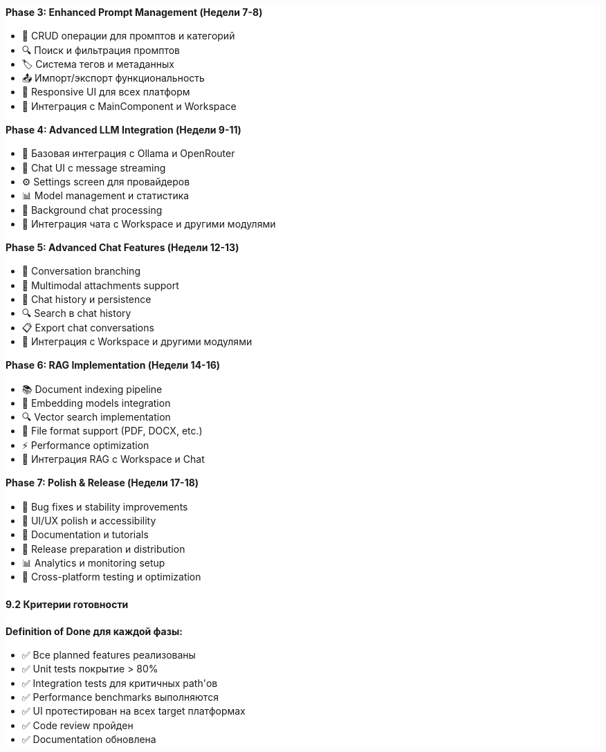 **Phase 3: Enhanced Prompt Management (Недели 7-8)**

- 📝 CRUD операции для промптов и категорий
- 🔍 Поиск и фильтрация промптов
- 🏷️ Система тегов и метаданных
- 📤 Импорт/экспорт функциональность
- 🎨 Responsive UI для всех платформ
- 🔗 Интеграция с MainComponent и Workspace

**Phase 4: Advanced LLM Integration (Недели 9-11)**

- 🤖 Базовая интеграция с Ollama и OpenRouter
- 💬 Chat UI с message streaming
- ⚙️ Settings screen для провайдеров
- 📊 Model management и статистика
- 🔄 Background chat processing
- 🔗 Интеграция чата с Workspace и другими модулями

**Phase 5: Advanced Chat Features (Недели 12-13)**

- 🔀 Conversation branching
- 📎 Multimodal attachments support
- 💾 Chat history и persistence
- 🔍 Search в chat history
- 📋 Export chat conversations
- 🔗 Интеграция с Workspace и другими модулями

**Phase 6: RAG Implementation (Недели 14-16)**

- 📚 Document indexing pipeline
- 🔢 Embedding models integration
- 🔍 Vector search implementation
- 📁 File format support (PDF, DOCX, etc.)
- ⚡ Performance optimization
- 🔗 Интеграция RAG с Workspace и Chat

**Phase 7: Polish \& Release (Недели 17-18)**

- 🐛 Bug fixes и stability improvements
- 🎨 UI/UX polish и accessibility
- 📖 Documentation и tutorials
- 🚀 Release preparation и distribution
- 📊 Analytics и monitoring setup
- 🔄 Cross-platform testing и optimization


#### 9.2 Критерии готовности

**Definition of Done для каждой фазы:**

- ✅ Все planned features реализованы
- ✅ Unit tests покрытие > 80%
- ✅ Integration tests для критичных path'ов
- ✅ Performance benchmarks выполняются
- ✅ UI протестирован на всех target платформах
- ✅ Code review пройден
- ✅ Documentation обновлена
